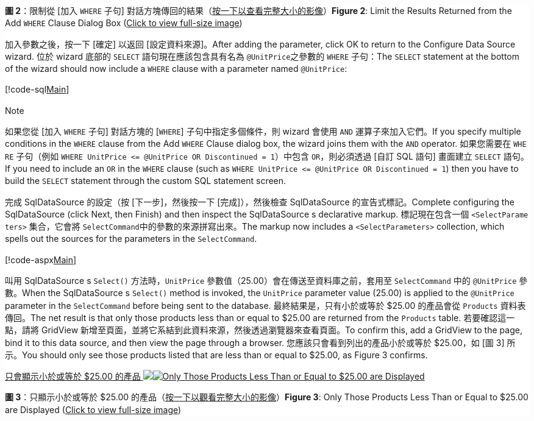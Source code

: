 <span data-ttu-id="4be34-156">**圖 2**：限制從 [加入 `WHERE` 子句] 對話方塊傳回的結果（[按一下以查看完整大小的影像](using-parameterized-queries-with-the-sqldatasource-cs/_static/image4.png)）</span><span class="sxs-lookup"><span data-stu-id="4be34-156">**Figure 2**: Limit the Results Returned from the Add `WHERE` Clause Dialog Box ([Click to view full-size image](using-parameterized-queries-with-the-sqldatasource-cs/_static/image4.png))</span></span>

<span data-ttu-id="4be34-157">加入參數之後，按一下 [確定] 以返回 [設定資料來源]。</span><span class="sxs-lookup"><span data-stu-id="4be34-157">After adding the parameter, click OK to return to the Configure Data Source wizard.</span></span> <span data-ttu-id="4be34-158">位於 wizard 底部的 `SELECT` 語句現在應該包含具有名為 `@UnitPrice`之參數的 `WHERE` 子句：</span><span class="sxs-lookup"><span data-stu-id="4be34-158">The `SELECT` statement at the bottom of the wizard should now include a `WHERE` clause with a parameter named `@UnitPrice`:</span></span>

[!code-sql[Main](using-parameterized-queries-with-the-sqldatasource-cs/samples/sample3.sql)]

> [!NOTE]
> <span data-ttu-id="4be34-159">如果您從 [加入 `WHERE` 子句] 對話方塊的 [`WHERE`] 子句中指定多個條件，則 wizard 會使用 `AND` 運算子來加入它們。</span><span class="sxs-lookup"><span data-stu-id="4be34-159">If you specify multiple conditions in the `WHERE` clause from the Add `WHERE` Clause dialog box, the wizard joins them with the `AND` operator.</span></span> <span data-ttu-id="4be34-160">如果您需要在 `WHERE` 子句（例如 `WHERE UnitPrice <= @UnitPrice OR Discontinued = 1`）中包含 `OR`，則必須透過 [自訂 SQL 語句] 畫面建立 `SELECT` 語句。</span><span class="sxs-lookup"><span data-stu-id="4be34-160">If you need to include an `OR` in the `WHERE` clause (such as `WHERE UnitPrice <= @UnitPrice OR Discontinued = 1`) then you have to build the `SELECT` statement through the custom SQL statement screen.</span></span>

<span data-ttu-id="4be34-161">完成 SqlDataSource 的設定（按 [下一步]，然後按一下 [完成]），然後檢查 SqlDataSource 的宣告式標記。</span><span class="sxs-lookup"><span data-stu-id="4be34-161">Complete configuring the SqlDataSource (click Next, then Finish) and then inspect the SqlDataSource s declarative markup.</span></span> <span data-ttu-id="4be34-162">標記現在包含一個 `<SelectParameters>` 集合，它會將 `SelectCommand`中的參數的來源拼寫出來。</span><span class="sxs-lookup"><span data-stu-id="4be34-162">The markup now includes a `<SelectParameters>` collection, which spells out the sources for the parameters in the `SelectCommand`.</span></span>

[!code-aspx[Main](using-parameterized-queries-with-the-sqldatasource-cs/samples/sample4.aspx)]

<span data-ttu-id="4be34-163">叫用 SqlDataSource s `Select()` 方法時，`UnitPrice` 參數值（25.00）會在傳送至資料庫之前，套用至 `SelectCommand` 中的 `@UnitPrice` 參數。</span><span class="sxs-lookup"><span data-stu-id="4be34-163">When the SqlDataSource s `Select()` method is invoked, the `UnitPrice` parameter value (25.00) is applied to the `@UnitPrice` parameter in the `SelectCommand` before being sent to the database.</span></span> <span data-ttu-id="4be34-164">最終結果是，只有小於或等於 $25.00 的產品會從 `Products` 資料表傳回。</span><span class="sxs-lookup"><span data-stu-id="4be34-164">The net result is that only those products less than or equal to $25.00 are returned from the `Products` table.</span></span> <span data-ttu-id="4be34-165">若要確認這一點，請將 GridView 新增至頁面，並將它系結到此資料來源，然後透過瀏覽器來查看頁面。</span><span class="sxs-lookup"><span data-stu-id="4be34-165">To confirm this, add a GridView to the page, bind it to this data source, and then view the page through a browser.</span></span> <span data-ttu-id="4be34-166">您應該只會看到列出的產品小於或等於 $25.00，如 [圖 3] 所示。</span><span class="sxs-lookup"><span data-stu-id="4be34-166">You should only see those products listed that are less than or equal to $25.00, as Figure 3 confirms.</span></span>

<span data-ttu-id="4be34-167">[只會顯示小於或等於 $25.00 的產品 ![](using-parameterized-queries-with-the-sqldatasource-cs/_static/image3.gif)](using-parameterized-queries-with-the-sqldatasource-cs/_static/image5.png)</span><span class="sxs-lookup"><span data-stu-id="4be34-167">[![Only Those Products Less Than or Equal to $25.00 are Displayed](using-parameterized-queries-with-the-sqldatasource-cs/_static/image3.gif)](using-parameterized-queries-with-the-sqldatasource-cs/_static/image5.png)</span></span>

<span data-ttu-id="4be34-168">**圖 3**：只顯示小於或等於 $25.00 的產品（[按一下以觀看完整大小的影像](using-parameterized-queries-with-the-sqldatasource-cs/_static/image6.png)）</span><span class="sxs-lookup"><span data-stu-id="4be34-168">**Figure 3**: Only Those Products Less Than or Equal to $25.00 are Displayed ([Click to view full-size image](using-parameterized-queries-with-the-sqldatasource-cs/_static/image6.png))</span></span>
